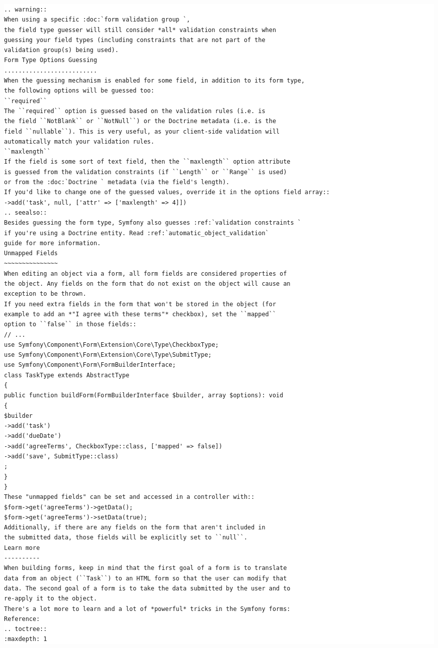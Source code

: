 ~~~~~~~~~~~~~~~~~~
.. warning::
When using a specific :doc:`form validation group `,
the field type guesser will still consider *all* validation constraints when
guessing your field types (including constraints that are not part of the
validation group(s) being used).
Form Type Options Guessing
..........................
When the guessing mechanism is enabled for some field, in addition to its form type,
the following options will be guessed too:
``required``
The ``required`` option is guessed based on the validation rules (i.e. is
the field ``NotBlank`` or ``NotNull``) or the Doctrine metadata (i.e. is the
field ``nullable``). This is very useful, as your client-side validation will
automatically match your validation rules.
``maxlength``
If the field is some sort of text field, then the ``maxlength`` option attribute
is guessed from the validation constraints (if ``Length`` or ``Range`` is used)
or from the :doc:`Doctrine ` metadata (via the field's length).
If you'd like to change one of the guessed values, override it in the options field array::
->add('task', null, ['attr' => ['maxlength' => 4]])
.. seealso::
Besides guessing the form type, Symfony also guesses :ref:`validation constraints `
if you're using a Doctrine entity. Read :ref:`automatic_object_validation`
guide for more information.
Unmapped Fields
~~~~~~~~~~~~~~~
When editing an object via a form, all form fields are considered properties of
the object. Any fields on the form that do not exist on the object will cause an
exception to be thrown.
If you need extra fields in the form that won't be stored in the object (for
example to add an *"I agree with these terms"* checkbox), set the ``mapped``
option to ``false`` in those fields::
// ...
use Symfony\Component\Form\Extension\Core\Type\CheckboxType;
use Symfony\Component\Form\Extension\Core\Type\SubmitType;
use Symfony\Component\Form\FormBuilderInterface;
class TaskType extends AbstractType
{
public function buildForm(FormBuilderInterface $builder, array $options): void
{
$builder
->add('task')
->add('dueDate')
->add('agreeTerms', CheckboxType::class, ['mapped' => false])
->add('save', SubmitType::class)
;
}
}
These "unmapped fields" can be set and accessed in a controller with::
$form->get('agreeTerms')->getData();
$form->get('agreeTerms')->setData(true);
Additionally, if there are any fields on the form that aren't included in
the submitted data, those fields will be explicitly set to ``null``.
Learn more
----------
When building forms, keep in mind that the first goal of a form is to translate
data from an object (``Task``) to an HTML form so that the user can modify that
data. The second goal of a form is to take the data submitted by the user and to
re-apply it to the object.
There's a lot more to learn and a lot of *powerful* tricks in the Symfony forms:
Reference:
.. toctree::
:maxdepth: 1
~~~~~~~~~~~~~~~~~~